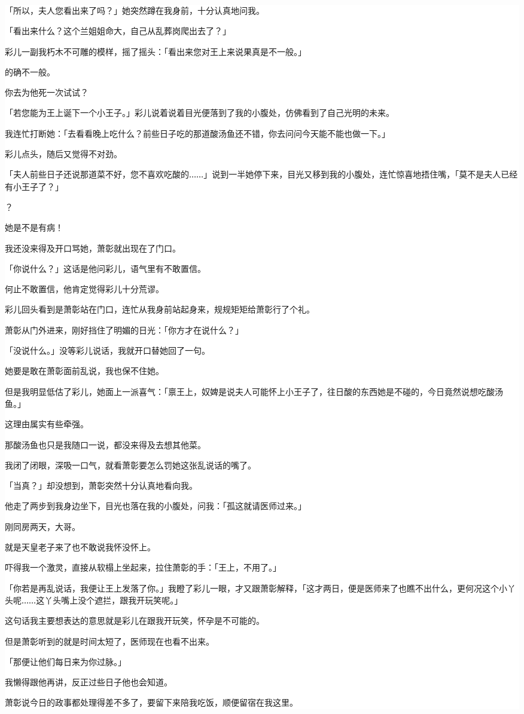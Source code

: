 「所以，夫人您看出来了吗？」她突然蹲在我身前，十分认真地问我。

「看出来什么？这个兰姐姐命大，自己从乱葬岗爬出去了？」

彩儿一副我朽木不可雕的模样，摇了摇头：「看出来您对王上来说果真是不一般。」

的确不一般。

你去为他死一次试试？

「若您能为王上诞下一个小王子。」彩儿说着说着目光便落到了我的小腹处，仿佛看到了自己光明的未来。

我连忙打断她：「去看看晚上吃什么？前些日子吃的那道酸汤鱼还不错，你去问问今天能不能也做一下。」

彩儿点头，随后又觉得不对劲。

「夫人前些日子还说那道菜不好，您不喜欢吃酸的……」说到一半她停下来，目光又移到我的小腹处，连忙惊喜地捂住嘴，「莫不是夫人已经有小王子了？」

？

她是不是有病！

我还没来得及开口骂她，萧彰就出现在了门口。

「你说什么？」这话是他问彩儿，语气里有不敢置信。

何止不敢置信，他肯定觉得彩儿十分荒谬。

彩儿回头看到是萧彰站在门口，连忙从我身前站起身来，规规矩矩给萧彰行了个礼。

萧彰从门外进来，刚好挡住了明媚的日光：「你方才在说什么？」

「没说什么。」没等彩儿说话，我就开口替她回了一句。

她要是敢在萧彰面前乱说，我也保不住她。

但是我明显低估了彩儿，她面上一派喜气：「禀王上，奴婢是说夫人可能怀上小王子了，往日酸的东西她是不碰的，今日竟然说想吃酸汤鱼。」

这理由属实有些牵强。

那酸汤鱼也只是我随口一说，都没来得及去想其他菜。

我闭了闭眼，深吸一口气，就看萧彰要怎么罚她这张乱说话的嘴了。

「当真？」却没想到，萧彰突然十分认真地看向我。

他走了两步到我身边坐下，目光也落在我的小腹处，问我：「孤这就请医师过来。」

刚同房两天，大哥。

就是天皇老子来了也不敢说我怀没怀上。

吓得我一个激灵，直接从软榻上坐起来，拉住萧彰的手：「王上，不用了。」

「你若是再乱说话，我便让王上发落了你。」我瞪了彩儿一眼，才又跟萧彰解释，「这才两日，便是医师来了也瞧不出什么，更何况这个小丫头呢……这丫头嘴上没个遮拦，跟我开玩笑呢。」

这句话我主要想表达的意思就是彩儿在跟我开玩笑，怀孕是不可能的。

但是萧彰听到的就是时间太短了，医师现在也看不出来。

「那便让他们每日来为你过脉。」

我懒得跟他再讲，反正过些日子他也会知道。

萧彰说今日的政事都处理得差不多了，要留下来陪我吃饭，顺便留宿在我这里。
